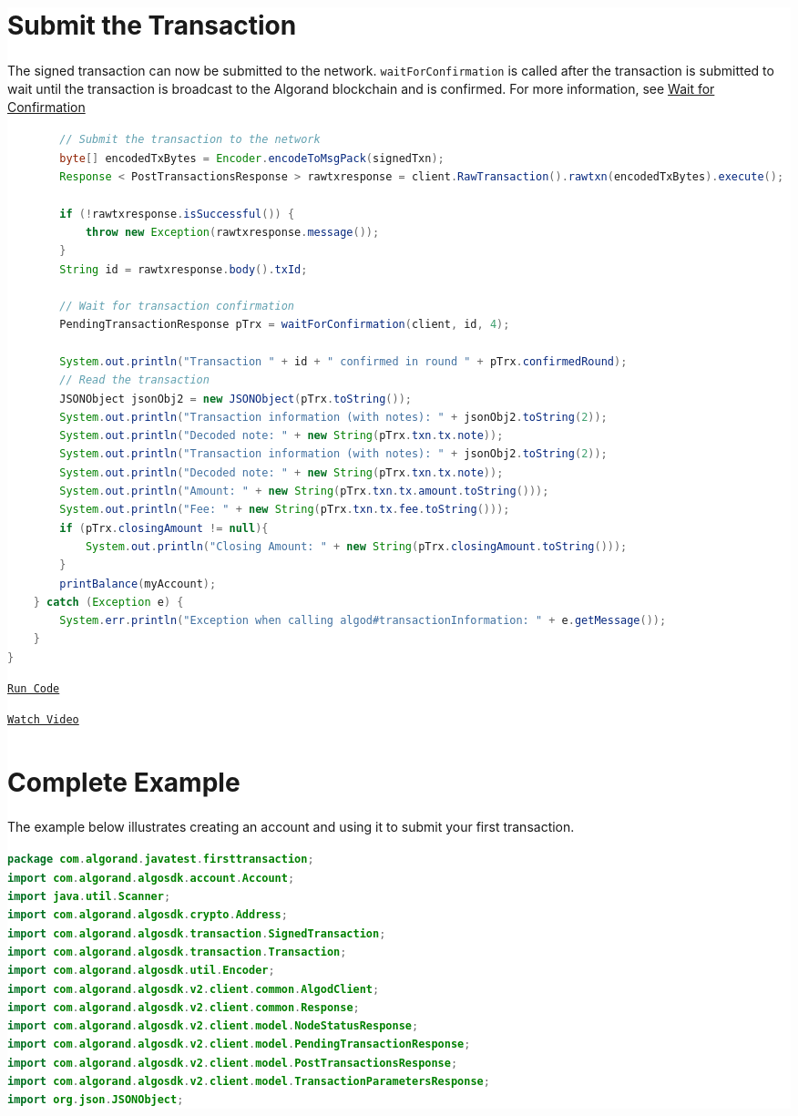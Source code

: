 # Submit the Transaction

The signed transaction can now be submitted to the network. `waitForConfirmation` is called after the transaction is submitted to wait until the transaction is broadcast to the Algorand blockchain and is confirmed. For more information, see [Wait for Confirmation](https://developer.algorand.org/docs/build-apps/hello_world/#wait-for-confirmation)

```java
        // Submit the transaction to the network
        byte[] encodedTxBytes = Encoder.encodeToMsgPack(signedTxn);
        Response < PostTransactionsResponse > rawtxresponse = client.RawTransaction().rawtxn(encodedTxBytes).execute();

        if (!rawtxresponse.isSuccessful()) {
            throw new Exception(rawtxresponse.message());
        }
        String id = rawtxresponse.body().txId;

        // Wait for transaction confirmation
        PendingTransactionResponse pTrx = waitForConfirmation(client, id, 4);

        System.out.println("Transaction " + id + " confirmed in round " + pTrx.confirmedRound);
        // Read the transaction
        JSONObject jsonObj2 = new JSONObject(pTrx.toString());
        System.out.println("Transaction information (with notes): " + jsonObj2.toString(2));
        System.out.println("Decoded note: " + new String(pTrx.txn.tx.note));
        System.out.println("Transaction information (with notes): " + jsonObj2.toString(2));
        System.out.println("Decoded note: " + new String(pTrx.txn.tx.note));
        System.out.println("Amount: " + new String(pTrx.txn.tx.amount.toString()));
        System.out.println("Fee: " + new String(pTrx.txn.tx.fee.toString()));
        if (pTrx.closingAmount != null){
            System.out.println("Closing Amount: " + new String(pTrx.closingAmount.toString()));
        }
        printBalance(myAccount);
    } catch (Exception e) {
        System.err.println("Exception when calling algod#transactionInformation: " + e.getMessage());
    }
}
```

[`Run Code`](https://replit.com/@Algorand/GettingStarted-with-Java#GettingStarted.java)

[`Watch Video`](https://youtu.be/_EEMXHrbMzU?t=410)

# Complete Example

The example below illustrates creating an account and using it to submit your first transaction.

```java
package com.algorand.javatest.firsttransaction;
import com.algorand.algosdk.account.Account;
import java.util.Scanner;
import com.algorand.algosdk.crypto.Address;
import com.algorand.algosdk.transaction.SignedTransaction;
import com.algorand.algosdk.transaction.Transaction;
import com.algorand.algosdk.util.Encoder;
import com.algorand.algosdk.v2.client.common.AlgodClient;
import com.algorand.algosdk.v2.client.common.Response;
import com.algorand.algosdk.v2.client.model.NodeStatusResponse;
import com.algorand.algosdk.v2.client.model.PendingTransactionResponse;
import com.algorand.algosdk.v2.client.model.PostTransactionsResponse;
import com.algorand.algosdk.v2.client.model.TransactionParametersResponse;
import org.json.JSONObject;
```